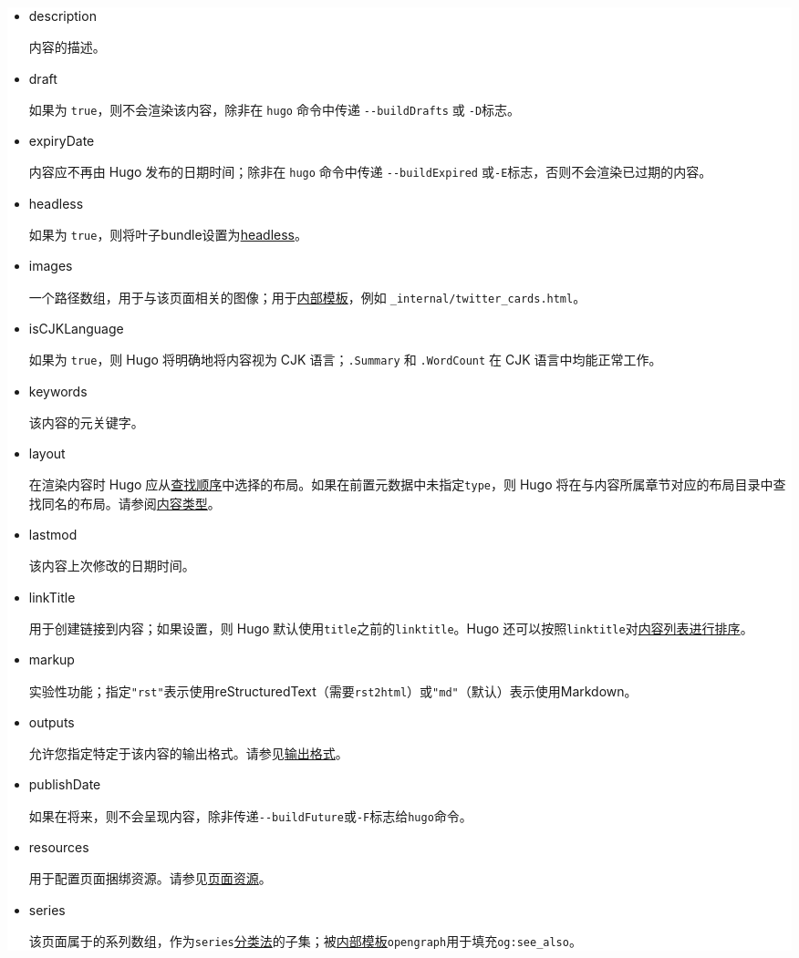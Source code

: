 - description

  内容的描述。

- draft

  如果为 `true`，则不会渲染该内容，除非在 `hugo` 命令中传递 `--buildDrafts` 或 `-D`标志。 

- expiryDate

  内容应不再由 Hugo 发布的日期时间；除非在 `hugo` 命令中传递 `--buildExpired` 或`-E`标志，否则不会渲染已过期的内容。 

- headless

  如果为 `true`，则将叶子bundle设置为[headless](https://gohugo.io/content-management/page-bundles/#headless-bundle)。 

- images

  一个路径数组，用于与该页面相关的图像；用于[内部模板](https://gohugo.io/templates/internal)，例如 `_internal/twitter_cards.html`。 

- isCJKLanguage

  如果为 `true`，则 Hugo 将明确地将内容视为 CJK 语言；`.Summary` 和 `.WordCount` 在 CJK 语言中均能正常工作。 

- keywords

  该内容的元关键字。 

- layout

  在渲染内容时 Hugo 应从[查找顺序](https://gohugo.io/templates/lookup-order/)中选择的布局。如果在前置元数据中未指定`type`，则 Hugo 将在与内容所属章节对应的布局目录中查找同名的布局。请参阅[内容类型](https://gohugo.io/content-management/types/)。 

- lastmod

  该内容上次修改的日期时间。 

- linkTitle

  用于创建链接到内容；如果设置，则 Hugo 默认使用`title`之前的`linktitle`。Hugo 还可以按照`linktitle`对[内容列表进行排序](https://gohugo.io/templates/lists/#by-link-title)。

- markup

  实验性功能；指定`"rst"`表示使用reStructuredText（需要`rst2html`）或`"md"`（默认）表示使用Markdown。 

- outputs

  允许您指定特定于该内容的输出格式。请参见[输出格式](https://gohugo.io/templates/output-formats/)。 

- publishDate

  如果在将来，则不会呈现内容，除非传递`--buildFuture`或`-F`标志给`hugo`命令。 

- resources

  用于配置页面捆绑资源。请参见[页面资源](https://gohugo.io/content-management/page-resources/)。 

- series

  该页面属于的系列数组，作为`series`[分类法](https://gohugo.io/content-management/taxonomies/)的子集；被[内部模板](https://gohugo.io/templates/internal)`opengraph`用于填充`og:see_also`。 
